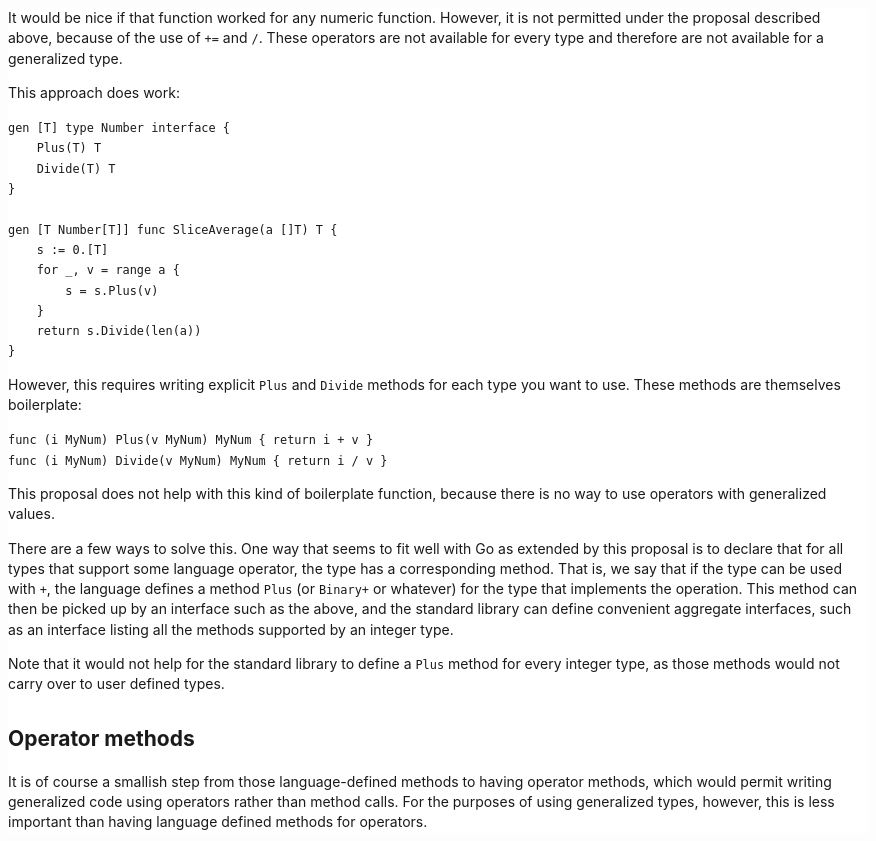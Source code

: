 It would be nice if that function worked for any numeric function.
However, it is not permitted under the proposal described above,
because of the use of `+=` and `/`.
These operators are not available for every type and therefore are not
available for a generalized type.

This approach does work:

```
gen [T] type Number interface {
	Plus(T) T
	Divide(T) T
}

gen [T Number[T]] func SliceAverage(a []T) T {
	s := 0.[T]
	for _, v = range a {
		s = s.Plus(v)
	}
	return s.Divide(len(a))
}
```

However, this requires writing explicit `Plus` and `Divide` methods for
each type you want to use.
These methods are themselves boilerplate:

```
func (i MyNum) Plus(v MyNum) MyNum { return i + v }
func (i MyNum) Divide(v MyNum) MyNum { return i / v }
```

This proposal does not help with this kind of boilerplate function,
because there is no way to use operators with generalized values.

There are a few ways to solve this.
One way that seems to fit well with Go as extended by this proposal is
to declare that for all types that support some language operator, the
type has a corresponding method.
That is, we say that if the type can be used with `+`, the language
defines a method `Plus` (or `Binary+` or whatever) for the type that
implements the operation.
This method can then be picked up by an interface such as the above,
and the standard library can define convenient aggregate interfaces,
such as an interface listing all the methods supported by an integer
type.

Note that it would not help for the standard library to define a
`Plus` method for every integer type, as those methods would not carry
over to user defined types.

## Operator methods

It is of course a smallish step from those language-defined methods to
having operator methods, which would permit writing generalized code
using operators rather than method calls.  For the purposes of using
generalized types, however, this is less important than having
language defined methods for operators.
